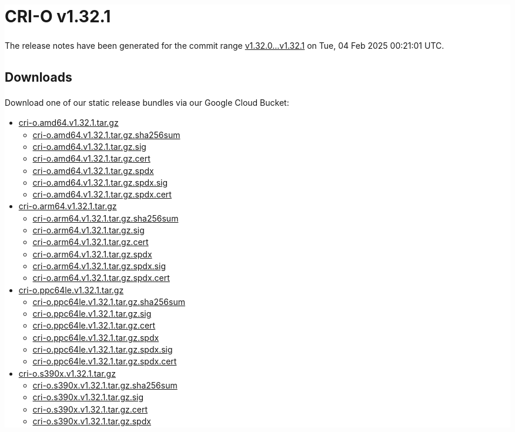 # CRI-O v1.32.1

The release notes have been generated for the commit range
[v1.32.0...v1.32.1](https://github.com/cri-o/cri-o/compare/v1.32.0...v1.32.1) on Tue, 04 Feb 2025 00:21:01 UTC.

## Downloads

Download one of our static release bundles via our Google Cloud Bucket:

- [cri-o.amd64.v1.32.1.tar.gz](https://storage.googleapis.com/cri-o/artifacts/cri-o.amd64.v1.32.1.tar.gz)
  - [cri-o.amd64.v1.32.1.tar.gz.sha256sum](https://storage.googleapis.com/cri-o/artifacts/cri-o.amd64.v1.32.1.tar.gz.sha256sum)
  - [cri-o.amd64.v1.32.1.tar.gz.sig](https://storage.googleapis.com/cri-o/artifacts/cri-o.amd64.v1.32.1.tar.gz.sig)
  - [cri-o.amd64.v1.32.1.tar.gz.cert](https://storage.googleapis.com/cri-o/artifacts/cri-o.amd64.v1.32.1.tar.gz.cert)
  - [cri-o.amd64.v1.32.1.tar.gz.spdx](https://storage.googleapis.com/cri-o/artifacts/cri-o.amd64.v1.32.1.tar.gz.spdx)
  - [cri-o.amd64.v1.32.1.tar.gz.spdx.sig](https://storage.googleapis.com/cri-o/artifacts/cri-o.amd64.v1.32.1.tar.gz.spdx.sig)
  - [cri-o.amd64.v1.32.1.tar.gz.spdx.cert](https://storage.googleapis.com/cri-o/artifacts/cri-o.amd64.v1.32.1.tar.gz.spdx.cert)
- [cri-o.arm64.v1.32.1.tar.gz](https://storage.googleapis.com/cri-o/artifacts/cri-o.arm64.v1.32.1.tar.gz)
  - [cri-o.arm64.v1.32.1.tar.gz.sha256sum](https://storage.googleapis.com/cri-o/artifacts/cri-o.arm64.v1.32.1.tar.gz.sha256sum)
  - [cri-o.arm64.v1.32.1.tar.gz.sig](https://storage.googleapis.com/cri-o/artifacts/cri-o.arm64.v1.32.1.tar.gz.sig)
  - [cri-o.arm64.v1.32.1.tar.gz.cert](https://storage.googleapis.com/cri-o/artifacts/cri-o.arm64.v1.32.1.tar.gz.cert)
  - [cri-o.arm64.v1.32.1.tar.gz.spdx](https://storage.googleapis.com/cri-o/artifacts/cri-o.arm64.v1.32.1.tar.gz.spdx)
  - [cri-o.arm64.v1.32.1.tar.gz.spdx.sig](https://storage.googleapis.com/cri-o/artifacts/cri-o.arm64.v1.32.1.tar.gz.spdx.sig)
  - [cri-o.arm64.v1.32.1.tar.gz.spdx.cert](https://storage.googleapis.com/cri-o/artifacts/cri-o.arm64.v1.32.1.tar.gz.spdx.cert)
- [cri-o.ppc64le.v1.32.1.tar.gz](https://storage.googleapis.com/cri-o/artifacts/cri-o.ppc64le.v1.32.1.tar.gz)
  - [cri-o.ppc64le.v1.32.1.tar.gz.sha256sum](https://storage.googleapis.com/cri-o/artifacts/cri-o.ppc64le.v1.32.1.tar.gz.sha256sum)
  - [cri-o.ppc64le.v1.32.1.tar.gz.sig](https://storage.googleapis.com/cri-o/artifacts/cri-o.ppc64le.v1.32.1.tar.gz.sig)
  - [cri-o.ppc64le.v1.32.1.tar.gz.cert](https://storage.googleapis.com/cri-o/artifacts/cri-o.ppc64le.v1.32.1.tar.gz.cert)
  - [cri-o.ppc64le.v1.32.1.tar.gz.spdx](https://storage.googleapis.com/cri-o/artifacts/cri-o.ppc64le.v1.32.1.tar.gz.spdx)
  - [cri-o.ppc64le.v1.32.1.tar.gz.spdx.sig](https://storage.googleapis.com/cri-o/artifacts/cri-o.ppc64le.v1.32.1.tar.gz.spdx.sig)
  - [cri-o.ppc64le.v1.32.1.tar.gz.spdx.cert](https://storage.googleapis.com/cri-o/artifacts/cri-o.ppc64le.v1.32.1.tar.gz.spdx.cert)
- [cri-o.s390x.v1.32.1.tar.gz](https://storage.googleapis.com/cri-o/artifacts/cri-o.s390x.v1.32.1.tar.gz)
  - [cri-o.s390x.v1.32.1.tar.gz.sha256sum](https://storage.googleapis.com/cri-o/artifacts/cri-o.s390x.v1.32.1.tar.gz.sha256sum)
  - [cri-o.s390x.v1.32.1.tar.gz.sig](https://storage.googleapis.com/cri-o/artifacts/cri-o.s390x.v1.32.1.tar.gz.sig)
  - [cri-o.s390x.v1.32.1.tar.gz.cert](https://storage.googleapis.com/cri-o/artifacts/cri-o.s390x.v1.32.1.tar.gz.cert)
  - [cri-o.s390x.v1.32.1.tar.gz.spdx](https://storage.googleapis.com/cri-o/artifacts/cri-o.s390x.v1.32.1.tar.gz.spdx)